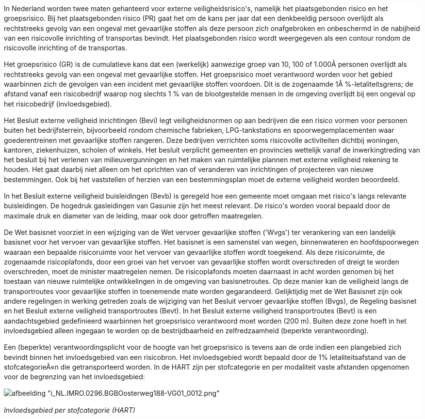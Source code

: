 In Nederland worden twee maten gehanteerd voor externe veiligheidsrisico's, namelijk het plaatsgebonden risico en het groepsrisico. Bij het plaatsgebonden risico (PR) gaat het om de kans per jaar dat een denkbeeldig persoon overlijdt als rechtstreeks gevolg van een ongeval met gevaarlijke stoffen als deze persoon zich onafgebroken en onbeschermd in de nabijheid van een risicovolle inrichting of transportas bevindt. Het plaatsgebonden risico wordt weergegeven als een contour rondom de risicovolle inrichting of de transportas.

Het groepsrisico (GR) is de cumulatieve kans dat een (werkelijk) aanwezige groep van 10, 100 of 1\.000Â personen overlijdt als rechtstreeks gevolg van een ongeval met gevaarlijke stoffen. Het groepsrisico moet verantwoord worden voor het gebied waarbinnen zich de gevolgen van een incident met gevaarlijke stoffen voordoen. Dit is de zogenaamde 1Â %\-letaliteitsgrens; de afstand vanaf een risicobedrijf waarop nog slechts 1 % van de blootgestelde mensen in de omgeving overlijdt bij een ongeval op het risicobedrijf (invloedsgebied).

Het Besluit externe veiligheid inrichtingen (Bevi) legt veiligheidsnormen op aan bedrijven die een risico vormen voor personen buiten het bedrijfsterrein, bijvoorbeeld rondom chemische fabrieken, LPG\-tankstations en spoorwegemplacementen waar goederentreinen met gevaarlijke stoffen rangeren. Deze bedrijven verrichten soms risicovolle activiteiten dichtbij woningen, kantoren, ziekenhuizen, scholen of winkels. Het besluit verplicht gemeenten en provincies wettelijk vanaf de inwerkingtreding van het besluit bij het verlenen van milieuvergunningen en het maken van ruimtelijke plannen met externe veiligheid rekening te houden. Het gaat daarbij niet alleen om het oprichten van of veranderen van inrichtingen of projecteren van nieuwe bestemmingen. Ook bij het vaststellen of herzien van een bestemmingsplan moet de externe veiligheid worden beoordeeld.

In het Besluit externe veiligheid buisleidingen (Bevb) is geregeld hoe een gemeente moet omgaan met risico's langs relevante buisleidingen. De hogedruk gasleidingen van Gasunie zijn het meest relevant. De risico's worden vooral bepaald door de maximale druk en diameter van de leiding, maar ook door getroffen maatregelen.

De Wet basisnet voorziet in een wijziging van de Wet vervoer gevaarlijke stoffen ('Wvgs') ter verankering van een landelijk basisnet voor het vervoer van gevaarlijke stoffen. Het basisnet is een samenstel van wegen, binnenwateren en hoofdspoorwegen waaraan een bepaalde risicoruimte voor het vervoer van gevaarlijke stoffen wordt toegekend. Als deze risicoruimte, de zogenaamde risicoplafonds, door een groei van het vervoer van gevaarlijke stoffen wordt overschreden of dreigt te worden overschreden, moet de minister maatregelen nemen. De risicoplafonds moeten daarnaast in acht worden genomen bij het toestaan van nieuwe ruimtelijke ontwikkelingen in de omgeving van basisnetroutes. Op deze manier kan de veiligheid langs de transportroutes voor gevaarlijke stoffen in toenemende mate worden gegarandeerd. Gelijktijdig met de Wet Basisnet zijn ook andere regelingen in werking getreden zoals de wijziging van het Besluit vervoer gevaarlijke stoffen (Bvgs), de Regeling basisnet en het Besluit externe veiligheid transportroutes (Bevt). In het Besluit externe veiligheid transportroutes (Bevt) is een aandachtsgebied gedefinieerd waarbinnen het groepsrisico verantwoord moet worden (200 m). Buiten deze zone hoeft in het invloedsgebied alleen ingegaan te worden op de bestrijdbaarheid en zelfredzaamheid (beperkte verantwoording).

Een (beperkte) verantwoordingsplicht voor de hoogte van het groepsrisico is tevens aan de orde indien een plangebied zich bevindt binnen het invloedsgebied van een risicobron. Het invloedsgebied wordt bepaald door de 1% letaliteitsafstand van de stofcategorieÃ«n die getransporteerd worden. In de HART zijn per stofcategorie en per modaliteit vaste afstanden opgenomen voor de begrenzing van het invloedsgebied:

![afbeelding "i_NL.IMRO.0296.BGBOosterweg188-VG01_0012.png"](i_NL.IMRO.0296.BGBOosterweg188-VG01_0012.png)

*Invloedsgebied per stofcategorie (HART)*
